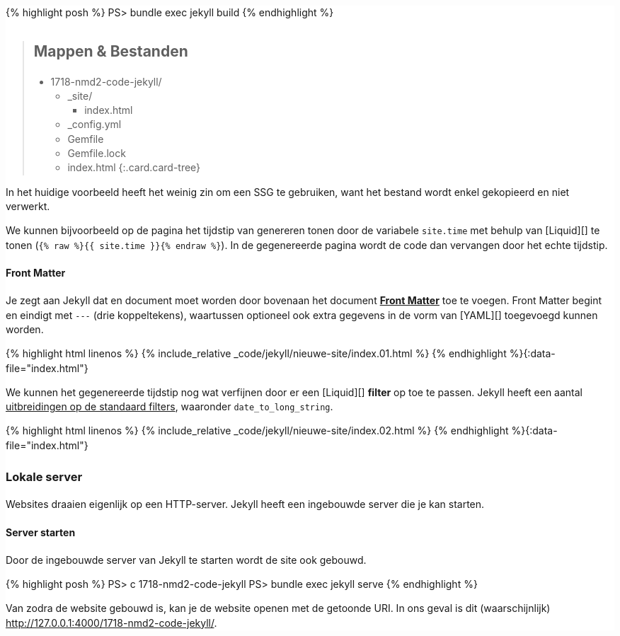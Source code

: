 {% highlight posh %}
PS> bundle exec jekyll build
{% endhighlight %}

> Mappen & Bestanden
> ---
> - 1718-nmd2-code-jekyll/
>   - _site/
>     - index.html
>   - _config.yml
>   - Gemfile
>   - Gemfile.lock
>   - index.html
{:.card.card-tree}

In het huidige voorbeeld heeft het weinig zin om een SSG te gebruiken, want het bestand wordt enkel gekopieerd en niet verwerkt.

We kunnen bijvoorbeeld op de pagina het tijdstip van genereren tonen door de variabele `site.time` met behulp van [Liquid][] te tonen (`{% raw %}{{ site.time }}{% endraw %}`). In de gegenereerde pagina wordt de code dan vervangen door het echte tijdstip.

#### Front Matter

Je zegt aan Jekyll dat en document moet worden door bovenaan het document **[Front Matter](http://jekyllrb.com/docs/frontmatter/)** toe te voegen. Front Matter begint en eindigt met `---` (drie koppeltekens), waartussen optioneel ook extra gegevens in de vorm van [YAML][] toegevoegd kunnen worden.

{% highlight html linenos %}
{% include_relative _code/jekyll/nieuwe-site/index.01.html %}
{% endhighlight %}{:data-file="index.html"}

We kunnen het gegenereerde tijdstip nog wat verfijnen door er een [Liquid][] **filter** op toe te passen. Jekyll heeft een aantal [uitbreidingen op de standaard filters](https://jekyllrb.com/docs/templates/), waaronder `date_to_long_string`.

{% highlight html linenos %}
{% include_relative _code/jekyll/nieuwe-site/index.02.html %}
{% endhighlight %}{:data-file="index.html"}

### Lokale server

Websites draaien eigenlijk op een HTTP-server. Jekyll heeft een ingebouwde server die je kan starten.

#### Server starten

Door de ingebouwde server van Jekyll te starten wordt de site ook gebouwd.

{% highlight posh %}
PS> c 1718-nmd2-code-jekyll
PS> bundle exec jekyll serve
{% endhighlight %}

Van zodra de website gebouwd is, kan je de website openen met de getoonde URI. In ons geval is dit (waarschijnlijk) <http://127.0.0.1:4000/1718-nmd2-code-jekyll/>.
